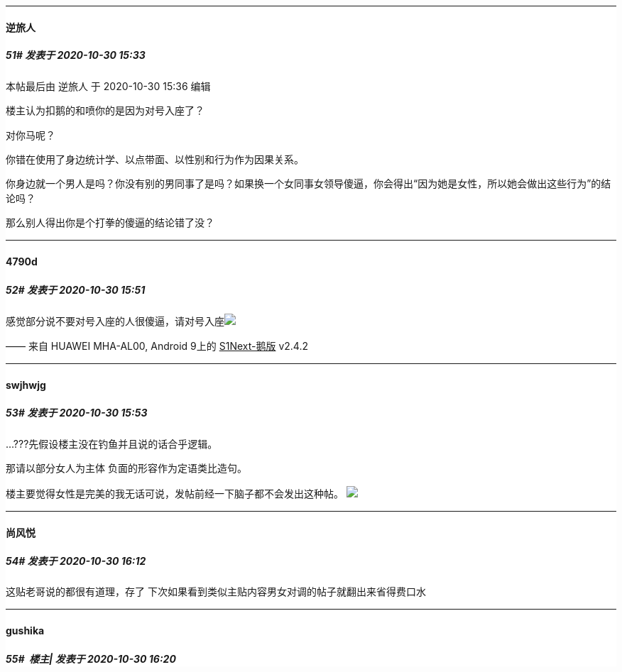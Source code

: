 -----

####  逆旅人  
##### 51#       发表于 2020-10-30 15:33


 本帖最后由 逆旅人 于 2020-10-30 15:36 编辑 

楼主认为扣鹅的和喷你的是因为对号入座了？


对你马呢？


你错在使用了身边统计学、以点带面、以性别和行为作为因果关系。

你身边就一个男人是吗？你没有别的男同事了是吗？如果换一个女同事女领导傻逼，你会得出“因为她是女性，所以她会做出这些行为”的结论吗？


那么别人得出你是个打拳的傻逼的结论错了没？


-----

####  4790d  
##### 52#       发表于 2020-10-30 15:51


感觉部分说不要对号入座的人很傻逼，请对号入座<img src="https://static.saraba1st.com/image/smiley/face2017/047.png" referrerpolicy="no-referrer">

—— 来自 HUAWEI MHA-AL00, Android 9上的 [S1Next-鹅版](https://github.com/ykrank/S1-Next/releases) v2.4.2


-----

####  swjhwjg  
##### 53#       发表于 2020-10-30 15:53


...???先假设楼主没在钓鱼并且说的话合乎逻辑。

那请以部分女人为主体 负面的形容作为定语类比造句。

楼主要觉得女性是完美的我无话可说，发帖前经一下脑子都不会发出这种帖。
<img src="https://static.saraba1st.com/image/smiley/face2017/013.png" referrerpolicy="no-referrer">


-----

####  尚风悦  
##### 54#       发表于 2020-10-30 16:12


这贴老哥说的都很有道理，存了
下次如果看到类似主贴内容男女对调的帖子就翻出来省得费口水


-----

####  gushika  
##### 55#         楼主| 发表于 2020-10-30 16:20
